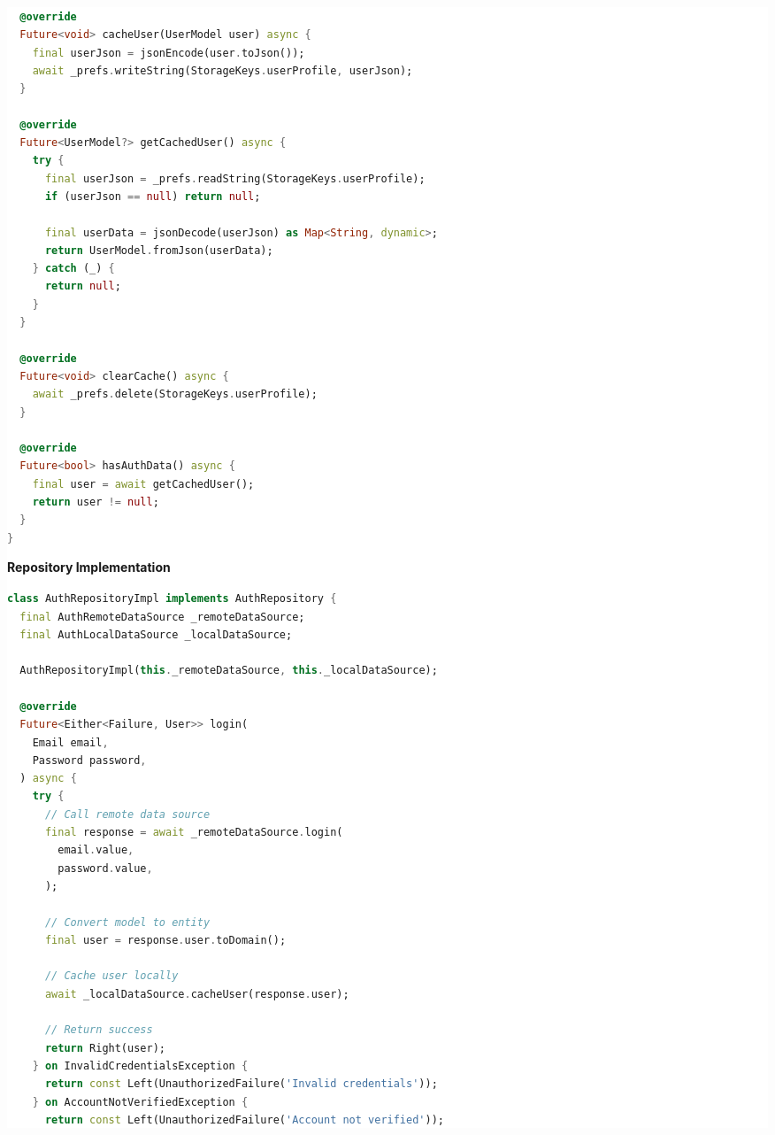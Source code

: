 ```dart
  @override
  Future<void> cacheUser(UserModel user) async {
    final userJson = jsonEncode(user.toJson());
    await _prefs.writeString(StorageKeys.userProfile, userJson);
  }
  
  @override
  Future<UserModel?> getCachedUser() async {
    try {
      final userJson = _prefs.readString(StorageKeys.userProfile);
      if (userJson == null) return null;
      
      final userData = jsonDecode(userJson) as Map<String, dynamic>;
      return UserModel.fromJson(userData);
    } catch (_) {
      return null;
    }
  }
  
  @override
  Future<void> clearCache() async {
    await _prefs.delete(StorageKeys.userProfile);
  }
  
  @override
  Future<bool> hasAuthData() async {
    final user = await getCachedUser();
    return user != null;
  }
}
```

**Repository Implementation**
```dart
class AuthRepositoryImpl implements AuthRepository {
  final AuthRemoteDataSource _remoteDataSource;
  final AuthLocalDataSource _localDataSource;
  
  AuthRepositoryImpl(this._remoteDataSource, this._localDataSource);
  
  @override
  Future<Either<Failure, User>> login(
    Email email,
    Password password,
  ) async {
    try {
      // Call remote data source
      final response = await _remoteDataSource.login(
        email.value,
        password.value,
      );
      
      // Convert model to entity
      final user = response.user.toDomain();
      
      // Cache user locally
      await _localDataSource.cacheUser(response.user);
      
      // Return success
      return Right(user);
    } on InvalidCredentialsException {
      return const Left(UnauthorizedFailure('Invalid credentials'));
    } on AccountNotVerifiedException {
      return const Left(UnauthorizedFailure('Account not verified'));
```